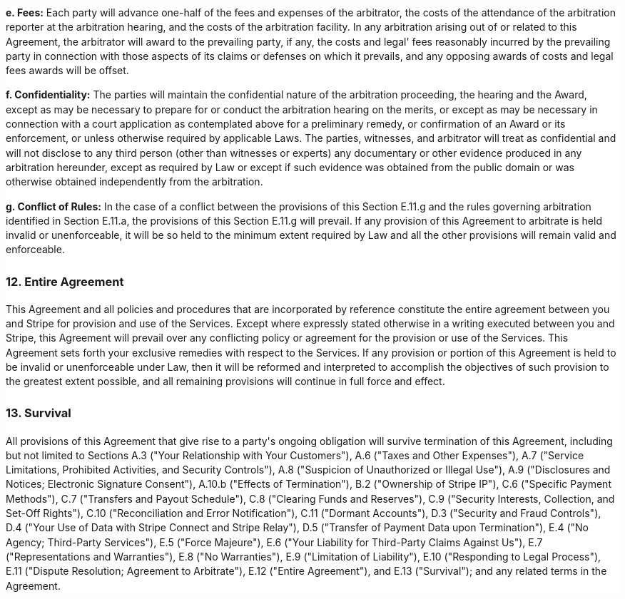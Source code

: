 **e. Fees:** Each party will advance one-half of the fees and expenses of the arbitrator, the costs of the attendance of the arbitration reporter at the arbitration hearing, and the costs of the arbitration facility. In any arbitration arising out of or related to this Agreement, the arbitrator will award to the prevailing party, if any, the costs and legal' fees reasonably incurred by the prevailing party in connection with those aspects of its claims or defenses on which it prevails, and any opposing awards of costs and legal fees awards will be offset.
 
**f. Confidentiality:** The parties will maintain the confidential nature of the arbitration proceeding, the hearing and the Award, except as may be necessary to prepare for or conduct the arbitration hearing on the merits, or except as may be necessary in connection with a court application as contemplated above for a preliminary remedy, or confirmation of an Award or its enforcement, or unless otherwise required by applicable Laws. The parties, witnesses, and arbitrator will treat as confidential and will not disclose to any third person (other than witnesses or experts) any documentary or other evidence produced in any arbitration hereunder, except as required by Law or except if such evidence was obtained from the public domain or was otherwise obtained independently from the arbitration.
 
**g. Conflict of Rules:** In the case of a conflict between the provisions of this Section E.11.g and the rules governing arbitration identified in Section E.11.a, the provisions of this Section E.11.g will prevail. If any provision of this Agreement to arbitrate is held invalid or unenforceable, it will be so held to the minimum extent required by Law and all the other provisions will remain valid and enforceable.
 
### 12. Entire Agreement
 
This Agreement and all policies and procedures that are incorporated by reference constitute the entire agreement between you and Stripe for provision and use of the Services. Except where expressly stated otherwise in a writing executed between you and Stripe, this Agreement will prevail over any conflicting policy or agreement for the provision or use of the Services. This Agreement sets forth your exclusive remedies with respect to the Services. If any provision or portion of this Agreement is held to be invalid or unenforceable under Law, then it will be reformed and interpreted to accomplish the objectives of such provision to the greatest extent possible, and all remaining provisions will continue in full force and effect.
 
### 13. Survival
 
All provisions of this Agreement that give rise to a party's ongoing obligation will survive termination of this Agreement, including but not limited to Sections A.3 ("Your Relationship with Your Customers"), A.6 ("Taxes and Other Expenses"), A.7 ("Service Limitations, Prohibited Activities, and Security Controls"), A.8 ("Suspicion of Unauthorized or Illegal Use"), A.9 ("Disclosures and Notices; Electronic Signature Consent"), A.10.b ("Effects of Termination"), B.2 ("Ownership of Stripe IP"), C.6 ("Specific Payment Methods"), C.7 ("Transfers and Payout Schedule"), C.8 ("Clearing Funds and Reserves"), C.9 ("Security Interests, Collection, and Set-Off Rights"), C.10 ("Reconciliation and Error Notification"), C.11 ("Dormant Accounts"), D.3 ("Security and Fraud Controls"), D.4 ("Your Use of Data with Stripe Connect and Stripe Relay"), D.5 ("Transfer of Payment Data upon Termination"), E.4 ("No Agency; Third-Party Services"), E.5 ("Force Majeure"), E.6 ("Your Liability for Third-Party Claims Against Us"), E.7 ("Representations and Warranties"), E.8 ("No Warranties"), E.9 ("Limitation of Liability"), E.10 ("Responding to Legal Process"), E.11 ("Dispute Resolution; Agreement to Arbitrate"), E.12 ("Entire Agreement"), and E.13 ("Survival"); and any related terms in the Agreement. 
 
</section>
